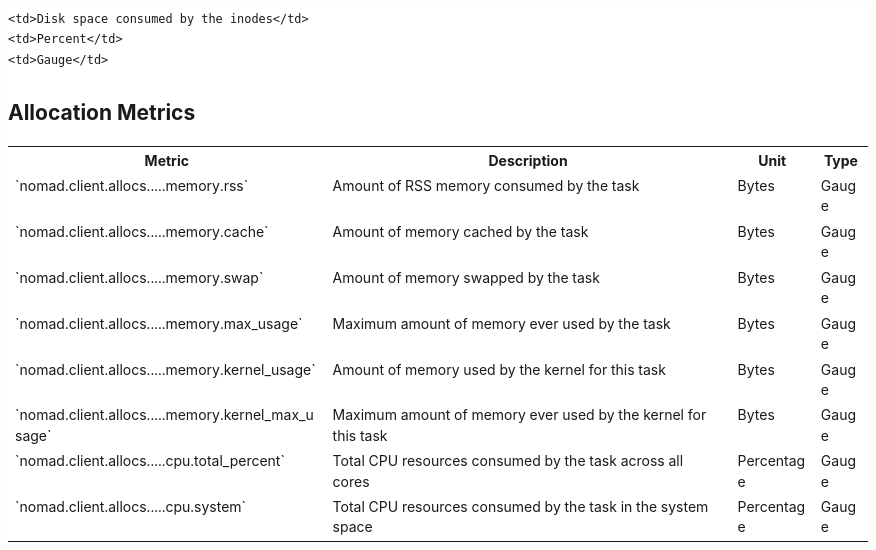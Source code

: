     <td>Disk space consumed by the inodes</td>
    <td>Percent</td>
    <td>Gauge</td>
  </tr>
</table>

## Allocation Metrics

<table class="table table-bordered table-striped">
  <tr>
    <th>Metric</th>
    <th>Description</th>
    <th>Unit</th>
    <th>Type</th>
  </tr>
  <tr>
    <td>`nomad.client.allocs.<Job>.<TaskGroup>.<AllocID>.<Task>.memory.rss`</td>
    <td>Amount of RSS memory consumed by the task</td>
    <td>Bytes</td>
    <td>Gauge</td>
  </tr>
  <tr>
    <td>`nomad.client.allocs.<Job>.<TaskGroup>.<AllocID>.<Task>.memory.cache`</td>
    <td>Amount of memory cached by the task</td>
    <td>Bytes</td>
    <td>Gauge</td>
  </tr>
  <tr>
    <td>`nomad.client.allocs.<Job>.<TaskGroup>.<AllocID>.<Task>.memory.swap`</td>
    <td>Amount of memory swapped by the task</td>
    <td>Bytes</td>
    <td>Gauge</td>
  </tr>
  <tr>
    <td>`nomad.client.allocs.<Job>.<TaskGroup>.<AllocID>.<Task>.memory.max_usage`</td>
    <td>Maximum amount of memory ever used by the task</td>
    <td>Bytes</td>
    <td>Gauge</td>
  </tr>
  <tr>
    <td>`nomad.client.allocs.<Job>.<TaskGroup>.<AllocID>.<Task>.memory.kernel_usage`</td>
    <td>Amount of memory used by the kernel for this task</td>
    <td>Bytes</td>
    <td>Gauge</td>
  </tr>
  <tr>
    <td>`nomad.client.allocs.<Job>.<TaskGroup>.<AllocID>.<Task>.memory.kernel_max_usage`</td>
    <td>Maximum amount of memory ever used by the kernel for this task</td>
    <td>Bytes</td>
    <td>Gauge</td>
  </tr>
  <tr>
    <td>`nomad.client.allocs.<Job>.<TaskGroup>.<AllocID>.<Task>.cpu.total_percent`</td>
    <td>Total CPU resources consumed by the task across all cores</td>
    <td>Percentage</td>
    <td>Gauge</td>
  </tr>
  <tr>
    <td>`nomad.client.allocs.<Job>.<TaskGroup>.<AllocID>.<Task>.cpu.system`</td>
    <td>Total CPU resources consumed by the task in the system space</td>
    <td>Percentage</td>
    <td>Gauge</td>
  </tr>